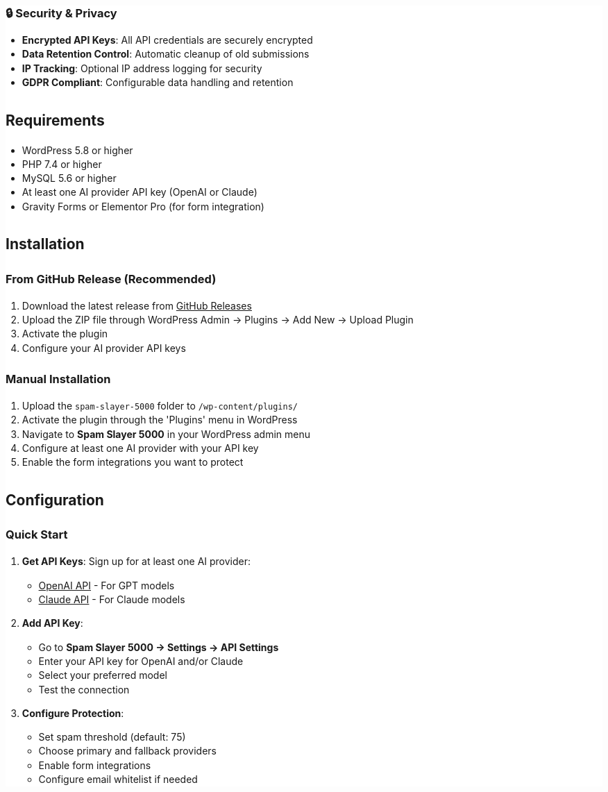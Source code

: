 ### 🔒 Security & Privacy
- **Encrypted API Keys**: All API credentials are securely encrypted
- **Data Retention Control**: Automatic cleanup of old submissions
- **IP Tracking**: Optional IP address logging for security
- **GDPR Compliant**: Configurable data handling and retention

## Requirements

- WordPress 5.8 or higher
- PHP 7.4 or higher
- MySQL 5.6 or higher
- At least one AI provider API key (OpenAI or Claude)
- Gravity Forms or Elementor Pro (for form integration)

## Installation

### From GitHub Release (Recommended)
1. Download the latest release from [GitHub Releases](https://github.com/abnercalapiz/spam-slayer-5000/releases/latest)
2. Upload the ZIP file through WordPress Admin → Plugins → Add New → Upload Plugin
3. Activate the plugin
4. Configure your AI provider API keys

### Manual Installation
1. Upload the `spam-slayer-5000` folder to `/wp-content/plugins/`
2. Activate the plugin through the 'Plugins' menu in WordPress
3. Navigate to **Spam Slayer 5000** in your WordPress admin menu
4. Configure at least one AI provider with your API key
5. Enable the form integrations you want to protect

## Configuration

### Quick Start

1. **Get API Keys**: Sign up for at least one AI provider:
   - [OpenAI API](https://platform.openai.com/api-keys) - For GPT models
   - [Claude API](https://console.anthropic.com/) - For Claude models

2. **Add API Key**: 
   - Go to **Spam Slayer 5000 → Settings → API Settings**
   - Enter your API key for OpenAI and/or Claude
   - Select your preferred model
   - Test the connection

3. **Configure Protection**: 
   - Set spam threshold (default: 75)
   - Choose primary and fallback providers
   - Enable form integrations
   - Configure email whitelist if needed
